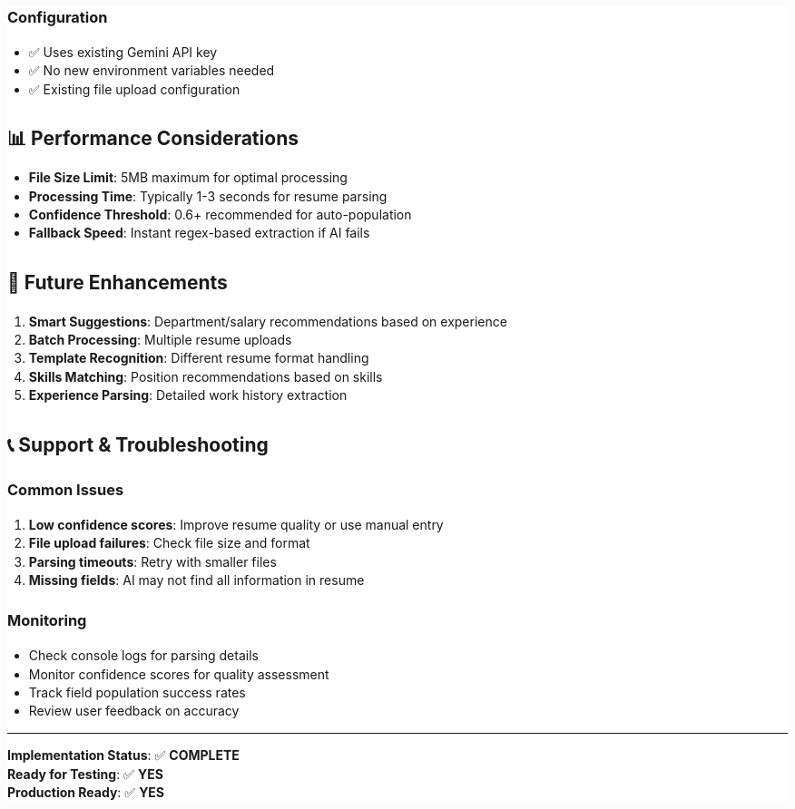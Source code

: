 ### **Configuration**
- ✅ Uses existing Gemini API key
- ✅ No new environment variables needed
- ✅ Existing file upload configuration

## 📊 **Performance Considerations**

- **File Size Limit**: 5MB maximum for optimal processing
- **Processing Time**: Typically 1-3 seconds for resume parsing
- **Confidence Threshold**: 0.6+ recommended for auto-population
- **Fallback Speed**: Instant regex-based extraction if AI fails

## 🔮 **Future Enhancements**

1. **Smart Suggestions**: Department/salary recommendations based on experience
2. **Batch Processing**: Multiple resume uploads
3. **Template Recognition**: Different resume format handling
4. **Skills Matching**: Position recommendations based on skills
5. **Experience Parsing**: Detailed work history extraction

## 📞 **Support & Troubleshooting**

### **Common Issues**
1. **Low confidence scores**: Improve resume quality or use manual entry
2. **File upload failures**: Check file size and format
3. **Parsing timeouts**: Retry with smaller files
4. **Missing fields**: AI may not find all information in resume

### **Monitoring**
- Check console logs for parsing details
- Monitor confidence scores for quality assessment
- Track field population success rates
- Review user feedback on accuracy

---

**Implementation Status**: ✅ **COMPLETE**  
**Ready for Testing**: ✅ **YES**  
**Production Ready**: ✅ **YES**
